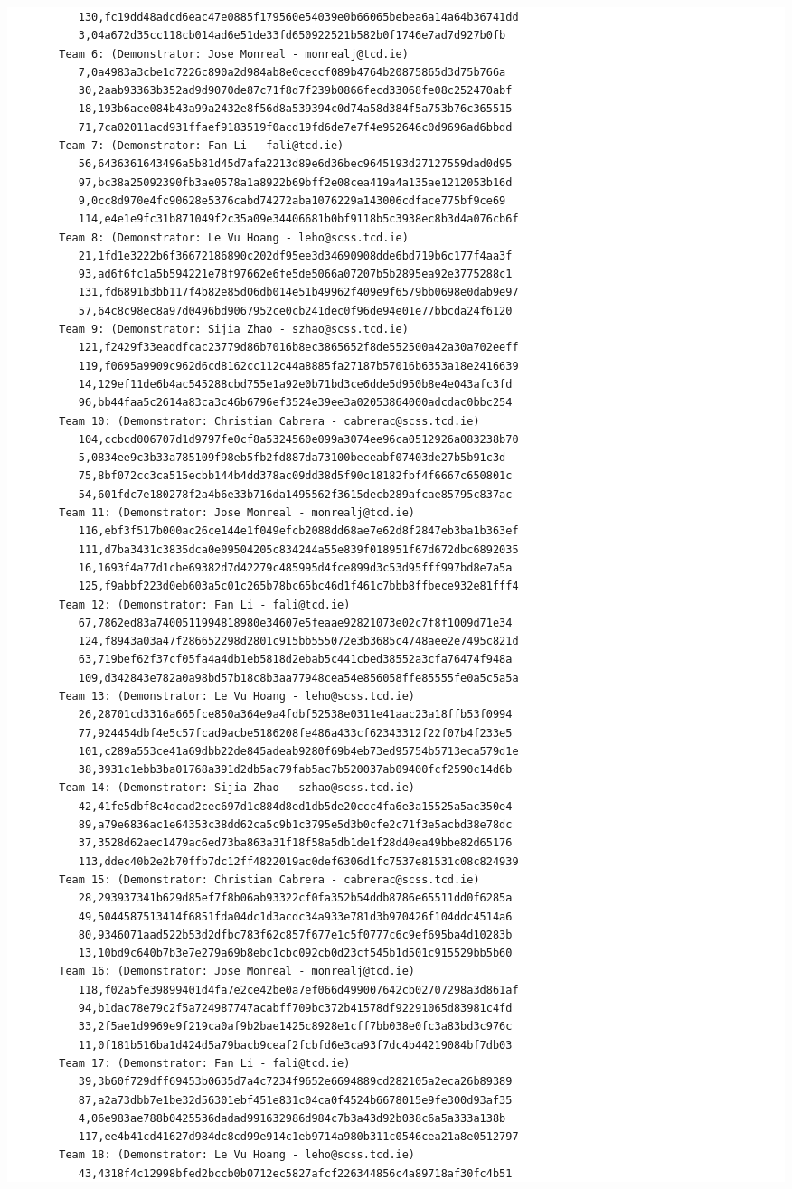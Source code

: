 			   130,fc19dd48adcd6eac47e0885f179560e54039e0b66065bebea6a14a64b36741dd
			   3,04a672d35cc118cb014ad6e51de33fd650922521b582b0f1746e7ad7d927b0fb
			Team 6: (Demonstrator: Jose Monreal - monrealj@tcd.ie)
			   7,0a4983a3cbe1d7226c890a2d984ab8e0ceccf089b4764b20875865d3d75b766a
			   30,2aab93363b352ad9d9070de87c71f8d7f239b0866fecd33068fe08c252470abf
			   18,193b6ace084b43a99a2432e8f56d8a539394c0d74a58d384f5a753b76c365515
			   71,7ca02011acd931ffaef9183519f0acd19fd6de7e7f4e952646c0d9696ad6bbdd
			Team 7: (Demonstrator: Fan Li - fali@tcd.ie)
			   56,6436361643496a5b81d45d7afa2213d89e6d36bec9645193d27127559dad0d95
			   97,bc38a25092390fb3ae0578a1a8922b69bff2e08cea419a4a135ae1212053b16d
			   9,0cc8d970e4fc90628e5376cabd74272aba1076229a143006cdface775bf9ce69
			   114,e4e1e9fc31b871049f2c35a09e34406681b0bf9118b5c3938ec8b3d4a076cb6f
			Team 8: (Demonstrator: Le Vu Hoang - leho@scss.tcd.ie)
			   21,1fd1e3222b6f36672186890c202df95ee3d34690908dde6bd719b6c177f4aa3f
			   93,ad6f6fc1a5b594221e78f97662e6fe5de5066a07207b5b2895ea92e3775288c1
			   131,fd6891b3bb117f4b82e85d06db014e51b49962f409e9f6579bb0698e0dab9e97
			   57,64c8c98ec8a97d0496bd9067952ce0cb241dec0f96de94e01e77bbcda24f6120
			Team 9: (Demonstrator: Sijia Zhao - szhao@scss.tcd.ie)
			   121,f2429f33eaddfcac23779d86b7016b8ec3865652f8de552500a42a30a702eeff
			   119,f0695a9909c962d6cd8162cc112c44a8885fa27187b57016b6353a18e2416639
			   14,129ef11de6b4ac545288cbd755e1a92e0b71bd3ce6dde5d950b8e4e043afc3fd
			   96,bb44faa5c2614a83ca3c46b6796ef3524e39ee3a02053864000adcdac0bbc254
			Team 10: (Demonstrator: Christian Cabrera - cabrerac@scss.tcd.ie)
			   104,ccbcd006707d1d9797fe0cf8a5324560e099a3074ee96ca0512926a083238b70
			   5,0834ee9c3b33a785109f98eb5fb2fd887da73100beceabf07403de27b5b91c3d
			   75,8bf072cc3ca515ecbb144b4dd378ac09dd38d5f90c18182fbf4f6667c650801c
			   54,601fdc7e180278f2a4b6e33b716da1495562f3615decb289afcae85795c837ac
			Team 11: (Demonstrator: Jose Monreal - monrealj@tcd.ie)
			   116,ebf3f517b000ac26ce144e1f049efcb2088dd68ae7e62d8f2847eb3ba1b363ef
			   111,d7ba3431c3835dca0e09504205c834244a55e839f018951f67d672dbc6892035
			   16,1693f4a77d1cbe69382d7d42279c485995d4fce899d3c53d95fff997bd8e7a5a
			   125,f9abbf223d0eb603a5c01c265b78bc65bc46d1f461c7bbb8ffbece932e81fff4
			Team 12: (Demonstrator: Fan Li - fali@tcd.ie)
			   67,7862ed83a7400511994818980e34607e5feaae92821073e02c7f8f1009d71e34
			   124,f8943a03a47f286652298d2801c915bb555072e3b3685c4748aee2e7495c821d
			   63,719bef62f37cf05fa4a4db1eb5818d2ebab5c441cbed38552a3cfa76474f948a
			   109,d342843e782a0a98bd57b18c8b3aa77948cea54e856058ffe85555fe0a5c5a5a
			Team 13: (Demonstrator: Le Vu Hoang - leho@scss.tcd.ie)
			   26,28701cd3316a665fce850a364e9a4fdbf52538e0311e41aac23a18ffb53f0994
			   77,924454dbf4e5c57fcad9acbe5186208fe486a433cf62343312f22f07b4f233e5
			   101,c289a553ce41a69dbb22de845adeab9280f69b4eb73ed95754b5713eca579d1e
			   38,3931c1ebb3ba01768a391d2db5ac79fab5ac7b520037ab09400fcf2590c14d6b
			Team 14: (Demonstrator: Sijia Zhao - szhao@scss.tcd.ie)
			   42,41fe5dbf8c4dcad2cec697d1c884d8ed1db5de20ccc4fa6e3a15525a5ac350e4
			   89,a79e6836ac1e64353c38dd62ca5c9b1c3795e5d3b0cfe2c71f3e5acbd38e78dc
			   37,3528d62aec1479ac6ed73ba863a31f18f58a5db1de1f28d40ea49bbe82d65176
			   113,ddec40b2e2b70ffb7dc12ff4822019ac0def6306d1fc7537e81531c08c824939
			Team 15: (Demonstrator: Christian Cabrera - cabrerac@scss.tcd.ie)
			   28,293937341b629d85ef7f8b06ab93322cf0fa352b54ddb8786e65511dd0f6285a
			   49,5044587513414f6851fda04dc1d3acdc34a933e781d3b970426f104ddc4514a6
			   80,9346071aad522b53d2dfbc783f62c857f677e1c5f0777c6c9ef695ba4d10283b
			   13,10bd9c640b7b3e7e279a69b8ebc1cbc092cb0d23cf545b1d501c915529bb5b60
			Team 16: (Demonstrator: Jose Monreal - monrealj@tcd.ie)
			   118,f02a5fe39899401d4fa7e2ce42be0a7ef066d499007642cb02707298a3d861af
			   94,b1dac78e79c2f5a724987747acabff709bc372b41578df92291065d83981c4fd
			   33,2f5ae1d9969e9f219ca0af9b2bae1425c8928e1cff7bb038e0fc3a83bd3c976c
			   11,0f181b516ba1d424d5a79bacb9ceaf2fcbfd6e3ca93f7dc4b44219084bf7db03
			Team 17: (Demonstrator: Fan Li - fali@tcd.ie)
			   39,3b60f729dff69453b0635d7a4c7234f9652e6694889cd282105a2eca26b89389
			   87,a2a73dbb7e1be32d56301ebf451e831c04ca0f4524b6678015e9fe300d93af35
			   4,06e983ae788b0425536dadad991632986d984c7b3a43d92b038c6a5a333a138b
			   117,ee4b41cd41627d984dc8cd99e914c1eb9714a980b311c0546cea21a8e0512797
			Team 18: (Demonstrator: Le Vu Hoang - leho@scss.tcd.ie)
			   43,4318f4c12998bfed2bccb0b0712ec5827afcf226344856c4a89718af30fc4b51
